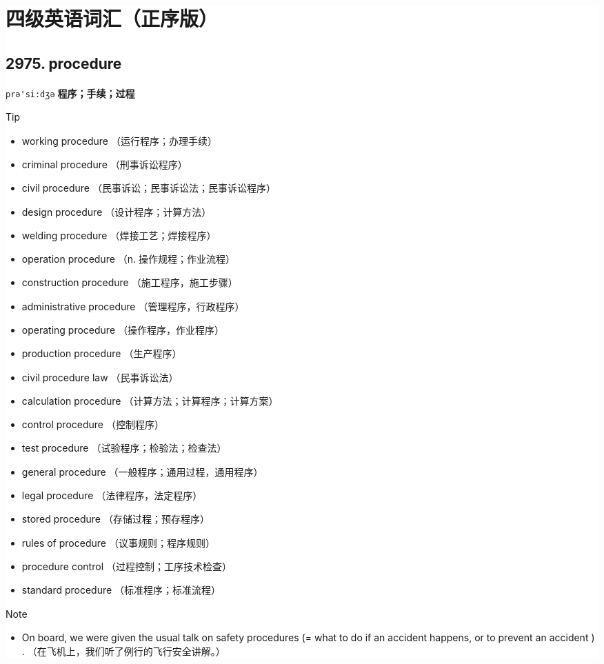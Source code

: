 # 四级英语词汇（正序版）

## 2975. procedure

`prə'si:dʒə`  **程序；手续；过程**

> [!TIP]
>
> - working procedure （运行程序；办理手续）
>
> - criminal procedure （刑事诉讼程序）
>
> - civil procedure （民事诉讼；民事诉讼法；民事诉讼程序）
>
> - design procedure （设计程序；计算方法）
>
> - welding procedure （焊接工艺；焊接程序）
>
> - operation procedure （n. 操作规程；作业流程）
>
> - construction procedure （施工程序，施工步骤）
>
> - administrative procedure （管理程序，行政程序）
>
> - operating procedure （操作程序，作业程序）
>
> - production procedure （生产程序）
>
> - civil procedure law （民事诉讼法）
>
> - calculation procedure （计算方法；计算程序；计算方案）
>
> - control procedure （控制程序）
>
> - test procedure （试验程序；检验法；检查法）
>
> - general procedure （一般程序；通用过程，通用程序）
>
> - legal procedure （法律程序，法定程序）
>
> - stored procedure （存储过程；预存程序）
>
> - rules of procedure （议事规则；程序规则）
>
> - procedure control （过程控制；工序技术检查）
>
> - standard procedure （标准程序；标准流程）
>

> [!NOTE]
>
> - On board, we were given the usual talk on safety procedures (= what to do if an accident happens, or to prevent an accident ) . （在飞机上，我们听了例行的飞行安全讲解。）
>
